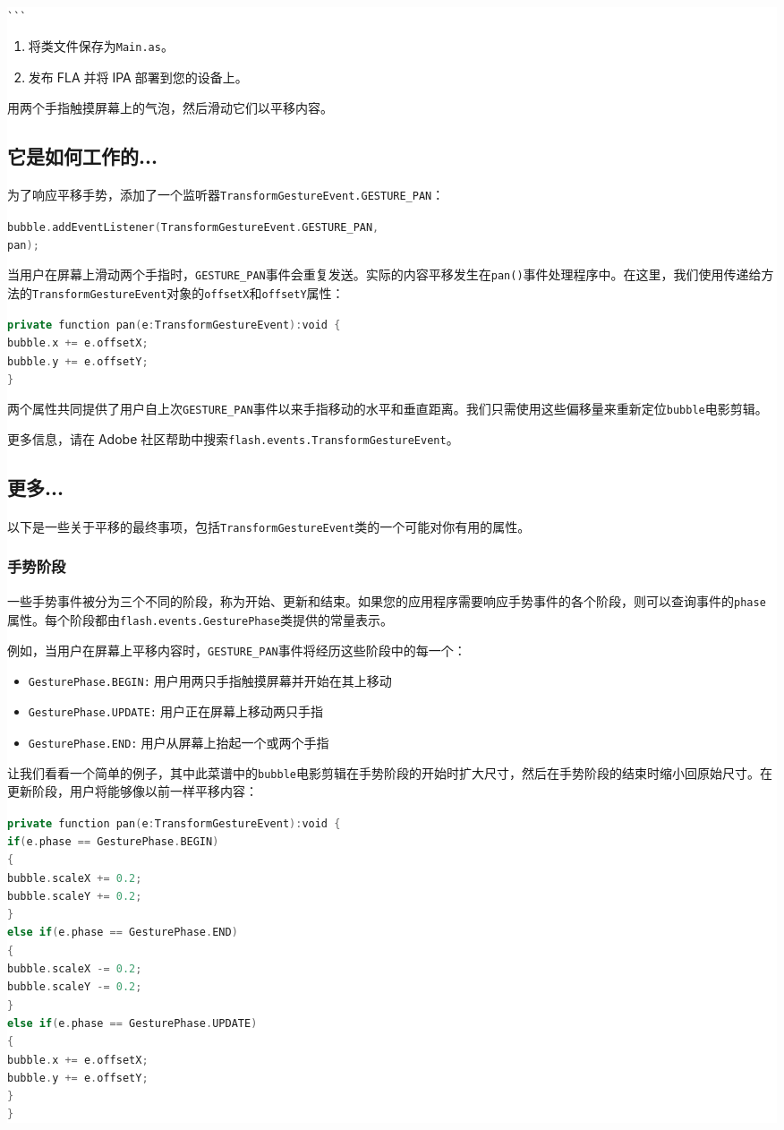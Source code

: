     ```

1.  将类文件保存为`Main.as`。

1.  发布 FLA 并将 IPA 部署到您的设备上。

用两个手指触摸屏幕上的气泡，然后滑动它们以平移内容。

## 它是如何工作的...

为了响应平移手势，添加了一个监听器`TransformGestureEvent.GESTURE_PAN`：

```swift
bubble.addEventListener(TransformGestureEvent.GESTURE_PAN,
pan);

```

当用户在屏幕上滑动两个手指时，`GESTURE_PAN`事件会重复发送。实际的内容平移发生在`pan()`事件处理程序中。在这里，我们使用传递给方法的`TransformGestureEvent`对象的`offsetX`和`offsetY`属性：

```swift
private function pan(e:TransformGestureEvent):void {
bubble.x += e.offsetX;
bubble.y += e.offsetY;
}

```

两个属性共同提供了用户自上次`GESTURE_PAN`事件以来手指移动的水平和垂直距离。我们只需使用这些偏移量来重新定位`bubble`电影剪辑。

更多信息，请在 Adobe 社区帮助中搜索`flash.events.TransformGestureEvent`。

## 更多...

以下是一些关于平移的最终事项，包括`TransformGestureEvent`类的一个可能对你有用的属性。

### 手势阶段

一些手势事件被分为三个不同的阶段，称为开始、更新和结束。如果您的应用程序需要响应手势事件的各个阶段，则可以查询事件的`phase`属性。每个阶段都由`flash.events.GesturePhase`类提供的常量表示。

例如，当用户在屏幕上平移内容时，`GESTURE_PAN`事件将经历这些阶段中的每一个：

+   `GesturePhase.BEGIN:` 用户用两只手指触摸屏幕并开始在其上移动

+   `GesturePhase.UPDATE:` 用户正在屏幕上移动两只手指

+   `GesturePhase.END:` 用户从屏幕上抬起一个或两个手指

让我们看看一个简单的例子，其中此菜谱中的`bubble`电影剪辑在手势阶段的开始时扩大尺寸，然后在手势阶段的结束时缩小回原始尺寸。在更新阶段，用户将能够像以前一样平移内容：

```swift
private function pan(e:TransformGestureEvent):void {
if(e.phase == GesturePhase.BEGIN)
{
bubble.scaleX += 0.2;
bubble.scaleY += 0.2;
}
else if(e.phase == GesturePhase.END)
{
bubble.scaleX -= 0.2;
bubble.scaleY -= 0.2;
}
else if(e.phase == GesturePhase.UPDATE)
{
bubble.x += e.offsetX;
bubble.y += e.offsetY;
}
}

```